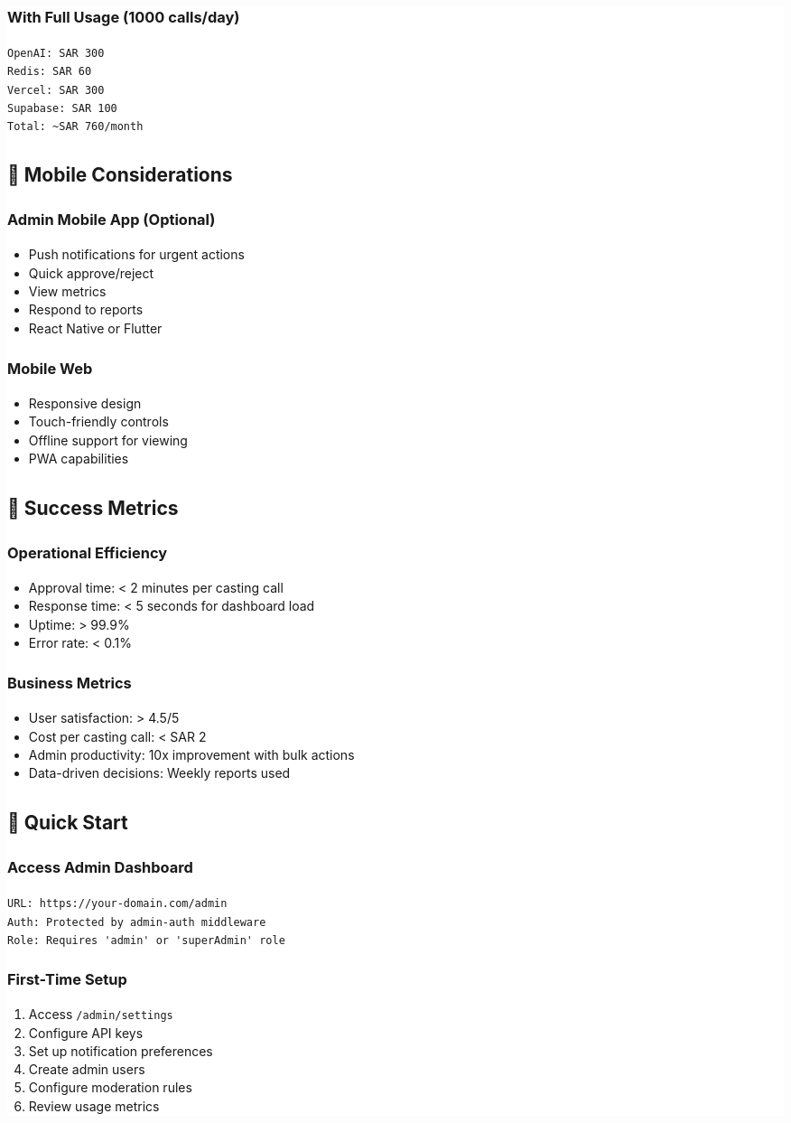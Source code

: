 ### With Full Usage (1000 calls/day)
```
OpenAI: SAR 300
Redis: SAR 60
Vercel: SAR 300
Supabase: SAR 100
Total: ~SAR 760/month
```

## 📱 Mobile Considerations

### Admin Mobile App (Optional)
- Push notifications for urgent actions
- Quick approve/reject
- View metrics
- Respond to reports
- React Native or Flutter

### Mobile Web
- Responsive design
- Touch-friendly controls
- Offline support for viewing
- PWA capabilities

## 🎯 Success Metrics

### Operational Efficiency
- Approval time: < 2 minutes per casting call
- Response time: < 5 seconds for dashboard load
- Uptime: > 99.9%
- Error rate: < 0.1%

### Business Metrics
- User satisfaction: > 4.5/5
- Cost per casting call: < SAR 2
- Admin productivity: 10x improvement with bulk actions
- Data-driven decisions: Weekly reports used

## 🚀 Quick Start

### Access Admin Dashboard
```
URL: https://your-domain.com/admin
Auth: Protected by admin-auth middleware
Role: Requires 'admin' or 'superAdmin' role
```

### First-Time Setup
1. Access `/admin/settings`
2. Configure API keys
3. Set up notification preferences
4. Create admin users
5. Configure moderation rules
6. Review usage metrics
